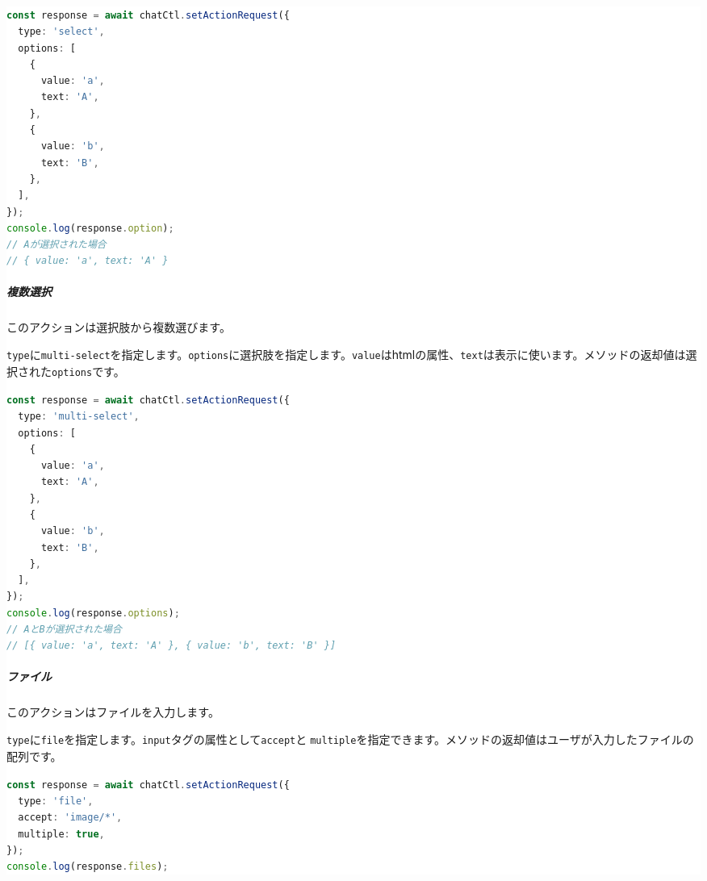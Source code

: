 ```typescript
const response = await chatCtl.setActionRequest({
  type: 'select',
  options: [
    {
      value: 'a',
      text: 'A',
    },
    {
      value: 'b',
      text: 'B',
    },
  ],
});
console.log(response.option);
// Aが選択された場合
// { value: 'a', text: 'A' }
```

##### 複数選択

このアクションは選択肢から複数選びます。

`type`に`multi-select`を指定します。`options`に選択肢を指定します。`value`はhtmlの属性、`text`は表示に使います。メソッドの返却値は選択された`options`です。

```typescript
const response = await chatCtl.setActionRequest({
  type: 'multi-select',
  options: [
    {
      value: 'a',
      text: 'A',
    },
    {
      value: 'b',
      text: 'B',
    },
  ],
});
console.log(response.options);
// AとBが選択された場合
// [{ value: 'a', text: 'A' }, { value: 'b', text: 'B' }]
```

##### ファイル

このアクションはファイルを入力します。

`type`に`file`を指定します。`input`タグの属性として`accept`と `multiple`を指定できます。メソッドの返却値はユーザが入力したファイルの配列です。

```typescript
const response = await chatCtl.setActionRequest({
  type: 'file',
  accept: 'image/*',
  multiple: true,
});
console.log(response.files);
```
